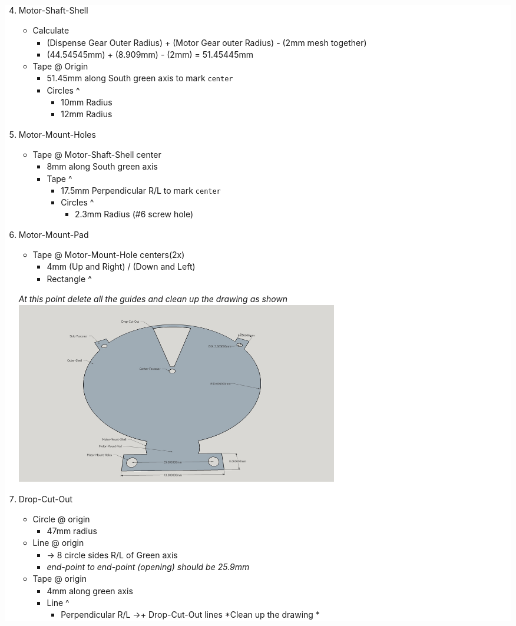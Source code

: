4. Motor-Shaft-Shell
    - Calculate
        - (Dispense Gear Outer Radius) + (Motor Gear outer Radius) - (2mm mesh together)
        - (44.54545mm) + (8.909mm) - (2mm) = 51.45445mm
    - Tape @ Origin
        - 51.45mm along South green axis to mark `center`
        - Circles ^
            - 10mm Radius
            - 12mm Radius
    
5. Motor-Mount-Holes
    - Tape @ Motor-Shaft-Shell center
        - 8mm along South green axis
        - Tape ^
            - 17.5mm Perpendicular R/L to mark `center`
            - Circles ^
                - 2.3mm Radius (#6 screw hole)
                
6. Motor-Mount-Pad
    - Tape @ Motor-Mount-Hole centers(2x)
        - 4mm (Up and Right) / (Down and Left)
        - Rectangle ^
    
    *At this point delete all the guides and clean up the drawing as shown*
    <img src="../images/CanisterCover.jpg" height="300" width="535">
    
7. Drop-Cut-Out
    - Circle @ origin
        - 47mm radius
    - Line @ origin
        - -> 8 circle sides R/L of Green axis
        - *end-point to end-point (opening) should be 25.9mm*
    - Tape @ origin
        - 4mm along green axis
        - Line ^
            - Perpendicular R/L ->+ Drop-Cut-Out lines
    *Clean up the drawing *
    